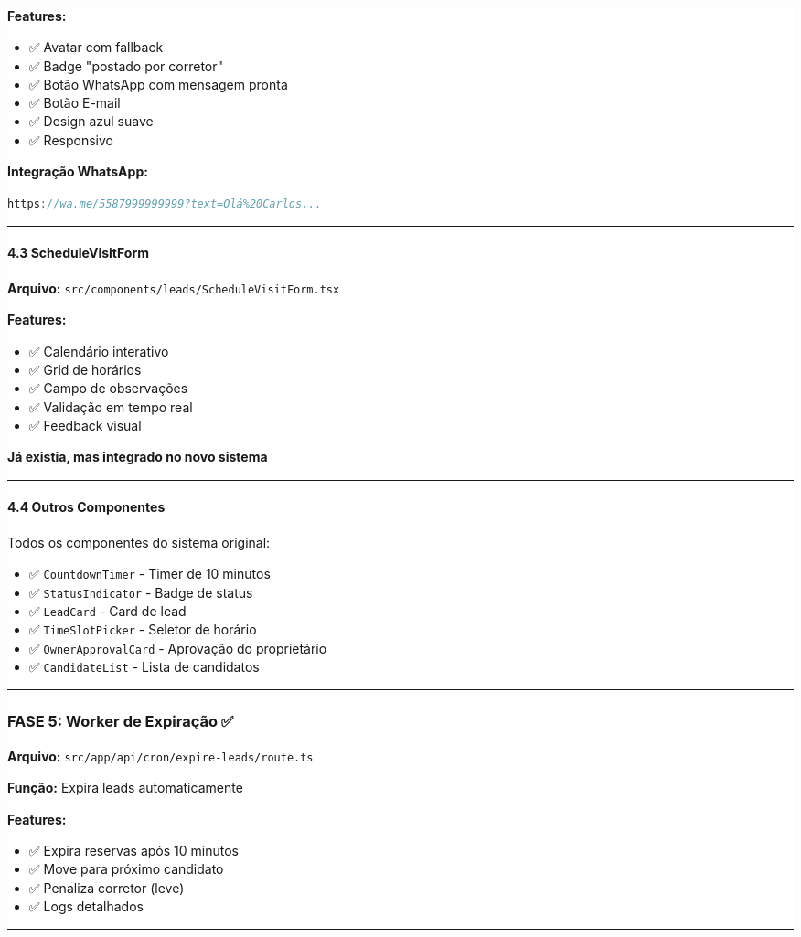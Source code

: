 **Features:**
- ✅ Avatar com fallback
- ✅ Badge "postado por corretor"
- ✅ Botão WhatsApp com mensagem pronta
- ✅ Botão E-mail
- ✅ Design azul suave
- ✅ Responsivo

**Integração WhatsApp:**
```javascript
https://wa.me/5587999999999?text=Olá%20Carlos...
```

---

#### **4.3 ScheduleVisitForm**

**Arquivo:** `src/components/leads/ScheduleVisitForm.tsx`

**Features:**
- ✅ Calendário interativo
- ✅ Grid de horários
- ✅ Campo de observações
- ✅ Validação em tempo real
- ✅ Feedback visual

**Já existia, mas integrado no novo sistema**

---

#### **4.4 Outros Componentes**

Todos os componentes do sistema original:
- ✅ `CountdownTimer` - Timer de 10 minutos
- ✅ `StatusIndicator` - Badge de status
- ✅ `LeadCard` - Card de lead
- ✅ `TimeSlotPicker` - Seletor de horário
- ✅ `OwnerApprovalCard` - Aprovação do proprietário
- ✅ `CandidateList` - Lista de candidatos

---

### **FASE 5: Worker de Expiração** ✅

**Arquivo:** `src/app/api/cron/expire-leads/route.ts`

**Função:** Expira leads automaticamente

**Features:**
- ✅ Expira reservas após 10 minutos
- ✅ Move para próximo candidato
- ✅ Penaliza corretor (leve)
- ✅ Logs detalhados

---
